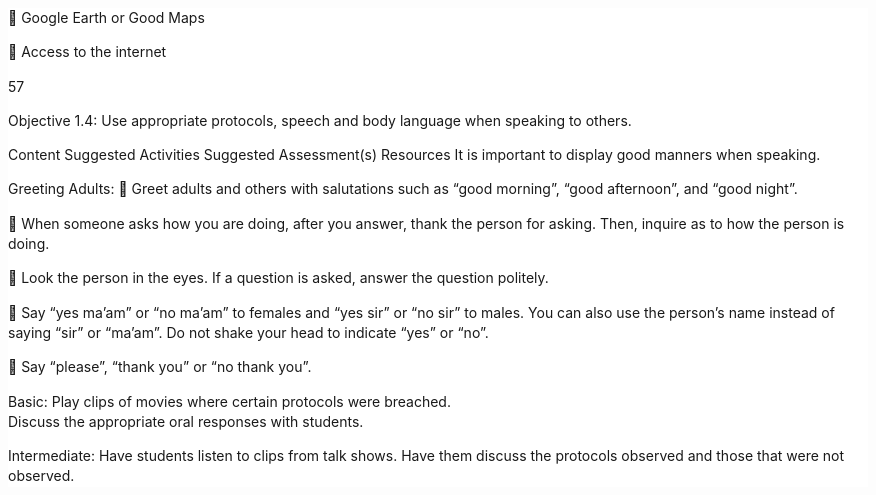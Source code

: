  Google Earth or 
Good Maps 
 
 Access to the 
internet 


 
57 
 
Objective 1.4: Use appropriate protocols, speech and body language when speaking to others. 
 
Content 
Suggested Activities 
Suggested 
Assessment(s) 
Resources 
It is important to display good manners 
when speaking. 
 
Greeting Adults: 
 Greet adults and others with 
salutations such as “good morning”, 
“good afternoon”, and “good night”.  
 
 When someone asks how you are 
doing, after you answer, thank the 
person for asking. Then, inquire as to 
how the person is doing. 
 
 Look the person in the eyes. If a 
question is asked, answer the 
question politely. 
 
 Say “yes ma’am” or “no ma’am” to 
females and “yes sir” or “no sir” to 
males.  You can also use the 
person’s name instead of saying “sir” 
or “ma’am”. Do not shake your head 
to indicate “yes” or “no”. 
 
 Say “please”, “thank you” or “no 
thank you”.    
 
 
 
Basic:  Play clips of 
movies where certain 
protocols were breached.  
Discuss the appropriate 
oral responses with 
students. 
 
Intermediate:  Have 
students listen to clips 
from talk shows.  Have 
them discuss the protocols 
observed and those that 
were not observed. 
 
